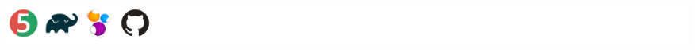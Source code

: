 <code><img width="5%" title="Junit5" src="media/logo/Junit5.svg"></code>
<code><img width="5%" title="Gradle" src="media/logo/Gradle.svg"></code>
<code><img width="5%" title="Selenide" src="media/logo/Selenide.svg"></code>
<code><img width="5%" title="GitHub" src="media/logo/GitHub.svg"></code>